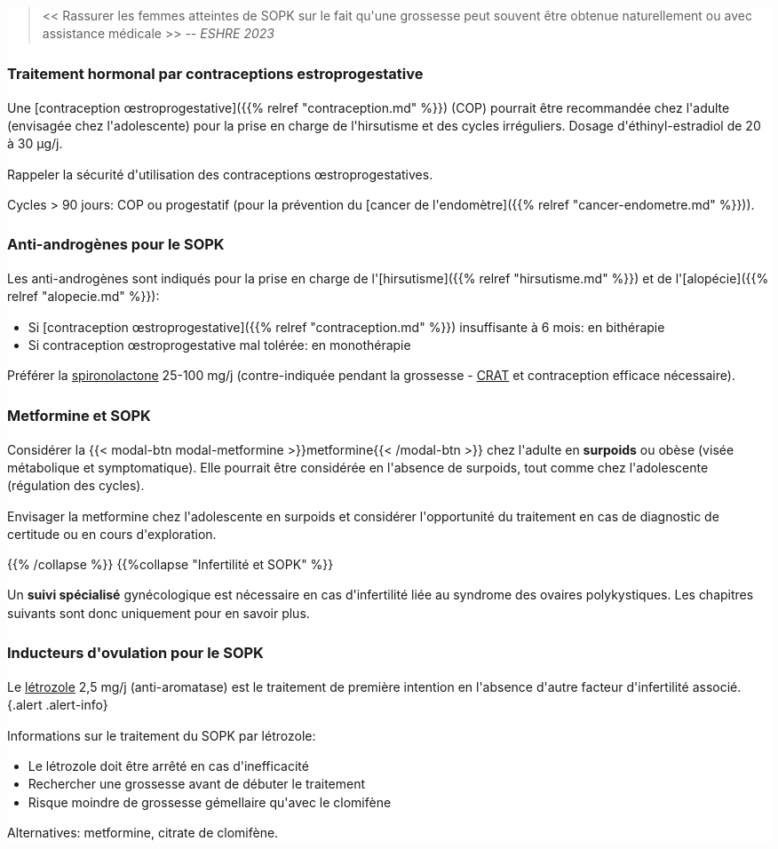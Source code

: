 > << Rassurer les femmes atteintes de SOPK sur le fait qu'une grossesse peut souvent être obtenue naturellement ou avec assistance médicale >> -- *ESHRE 2023*

### Traitement hormonal par contraceptions estroprogestative

Une [contraception œstroprogestative]({{% relref "contraception.md" %}}) (COP) pourrait être recommandée chez l'adulte (envisagée chez l'adolescente) pour la prise en charge de l'hirsutisme et des cycles irréguliers. Dosage d'éthinyl-estradiol de 20 à 30 µg/j.

Rappeler la sécurité d'utilisation des contraceptions œstroprogestatives.

Cycles > 90 jours: COP ou progestatif (pour la prévention du [cancer de l'endomètre]({{% relref "cancer-endometre.md" %}})).

### Anti-androgènes pour le SOPK

Les anti-androgènes sont indiqués pour la prise en charge de l'[hirsutisme]({{% relref "hirsutisme.md" %}}) et de l'[alopécie]({{% relref "alopecie.md" %}}):

- Si [contraception œstroprogestative]({{% relref "contraception.md" %}}) insuffisante à 6 mois: en bithérapie
- Si contraception œstroprogestative mal tolérée: en monothérapie

Préférer la [spironolactone](https://bdpm.ansm.sante.fr/medicament/63145849/extrait#tab-rcp) 25-100 mg/j (contre-indiquée pendant la grossesse - [CRAT](https://www.lecrat.fr/11555/) et contraception efficace nécessaire).

### Metformine et SOPK

Considérer la {{< modal-btn modal-metformine >}}metformine{{< /modal-btn >}} chez l'adulte en **surpoids** ou obèse (visée métabolique et symptomatique). Elle pourrait être considérée en l'absence de surpoids, tout comme chez l'adolescente (régulation des cycles).

Envisager la metformine chez l'adolescente en surpoids et considérer l'opportunité du traitement en cas de diagnostic de certitude ou en cours d'exploration.

{{% /collapse %}}
{{%collapse "Infertilité et SOPK" %}}

Un **suivi spécialisé** gynécologique est nécessaire en cas d'infertilité liée au syndrome des ovaires polykystiques. Les chapitres suivants sont donc uniquement pour en savoir plus.

### Inducteurs d'ovulation pour le SOPK

Le [létrozole](https://bdpm.ansm.sante.fr/medicament/69489312/extrait#tab-rcp) 2,5 mg/j (anti-aromatase) est le traitement de première intention en l'absence d'autre facteur d'infertilité associé.
{.alert .alert-info}

Informations sur le traitement du SOPK par létrozole:

- Le létrozole doit être arrêté en cas d'inefficacité
- Rechercher une grossesse avant de débuter le traitement
- Risque moindre de grossesse gémellaire qu'avec le clomifène

Alternatives: metformine, citrate de clomifène.
